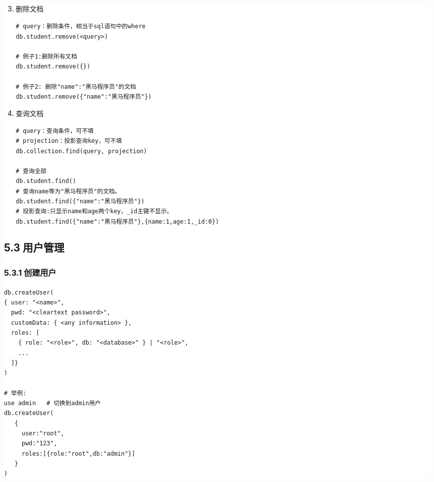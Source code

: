 3. 删除文档

   ```shell
   # query：删除条件，相当于sql语句中的where
   db.student.remove(<query>)
   
   # 例子1:删除所有文档
   db.student.remove({})
   
   # 例子2: 删除"name":"黑马程序员"的文档
   db.student.remove({"name":"黑马程序员"})
   ```

4. 查询文档

   ```shell
   # query：查询条件，可不填
   # projection：投影查询key，可不填
   db.collection.find(query, projection)
   
   # 查询全部
   db.student.find()
   # 查询name等为"黑马程序员"的文档。
   db.student.find({"name":"黑马程序员"})
   # 投影查询:只显示name和age两个key，_id主键不显示。
   db.student.find({"name":"黑马程序员"},{name:1,age:1,_id:0})
   ```

## 5.3 用户管理

### 5.3.1 创建用户

```shell
db.createUser(
{ user: "<name>",
  pwd: "<cleartext password>",
  customData: { <any information> },
  roles: [
    { role: "<role>", db: "<database>" } | "<role>",
    ...
  ]}
)

# 举例:
use admin	# 切换到admin用户
db.createUser(
   {
     user:"root",
     pwd:"123",
     roles:[{role:"root",db:"admin"}]
   }
)
```

